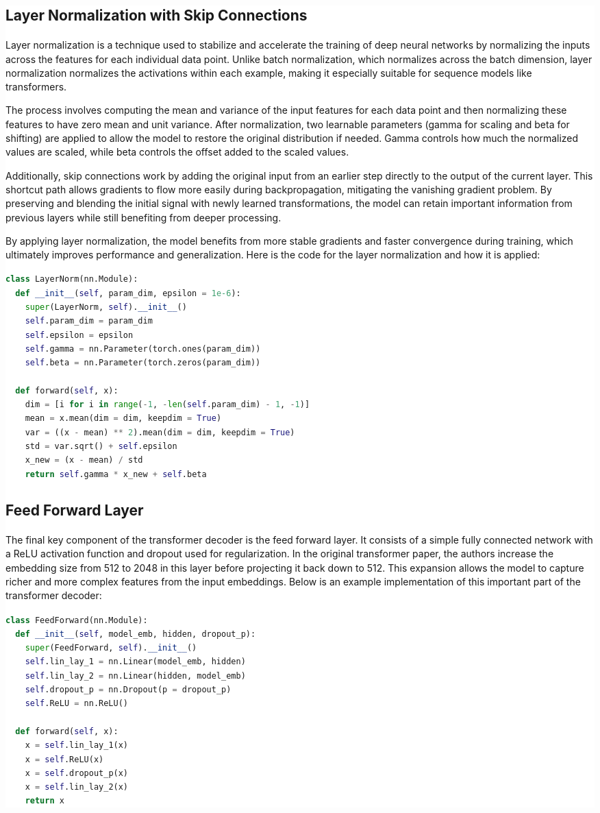 ## Layer Normalization with Skip Connections
Layer normalization is a technique used to stabilize and accelerate the training of deep neural networks by normalizing the inputs across the features for each individual data point. Unlike batch normalization, which normalizes across the batch dimension, layer normalization normalizes the activations within each example, making it especially suitable for sequence models like transformers.

The process involves computing the mean and variance of the input features for each data point and then normalizing these features to have zero mean and unit variance. After normalization, two learnable parameters (gamma for scaling and beta for shifting) are applied to allow the model to restore the original distribution if needed. Gamma controls how much the normalized values are scaled, while beta controls the offset added to the scaled values. 

Additionally, skip connections work by adding the original input from an earlier step directly to the output of the current layer. This shortcut path allows gradients to flow more easily during backpropagation, mitigating the vanishing gradient problem. By preserving and blending the initial signal with newly learned transformations, the model can retain important information from previous layers while still benefiting from deeper processing.

By applying layer normalization, the model benefits from more stable gradients and faster convergence during training, which ultimately improves performance and generalization. Here is the code for the layer normalization and how it is applied:

```python
class LayerNorm(nn.Module):
  def __init__(self, param_dim, epsilon = 1e-6):
    super(LayerNorm, self).__init__()
    self.param_dim = param_dim
    self.epsilon = epsilon
    self.gamma = nn.Parameter(torch.ones(param_dim))
    self.beta = nn.Parameter(torch.zeros(param_dim))

  def forward(self, x):
    dim = [i for i in range(-1, -len(self.param_dim) - 1, -1)]
    mean = x.mean(dim = dim, keepdim = True)
    var = ((x - mean) ** 2).mean(dim = dim, keepdim = True)
    std = var.sqrt() + self.epsilon
    x_new = (x - mean) / std
    return self.gamma * x_new + self.beta
```

## Feed Forward Layer
The final key component of the transformer decoder is the feed forward layer. It consists of a simple fully connected network with a ReLU activation function and dropout used for regularization. In the original transformer paper, the authors increase the embedding size from 512 to 2048 in this layer before projecting it back down to 512. This expansion allows the model to capture richer and more complex features from the input embeddings. Below is an example implementation of this important part of the transformer decoder:

```python
class FeedForward(nn.Module):
  def __init__(self, model_emb, hidden, dropout_p):
    super(FeedForward, self).__init__()
    self.lin_lay_1 = nn.Linear(model_emb, hidden)
    self.lin_lay_2 = nn.Linear(hidden, model_emb)
    self.dropout_p = nn.Dropout(p = dropout_p)
    self.ReLU = nn.ReLU()
  
  def forward(self, x):
    x = self.lin_lay_1(x)
    x = self.ReLU(x)
    x = self.dropout_p(x)
    x = self.lin_lay_2(x)
    return x
```
